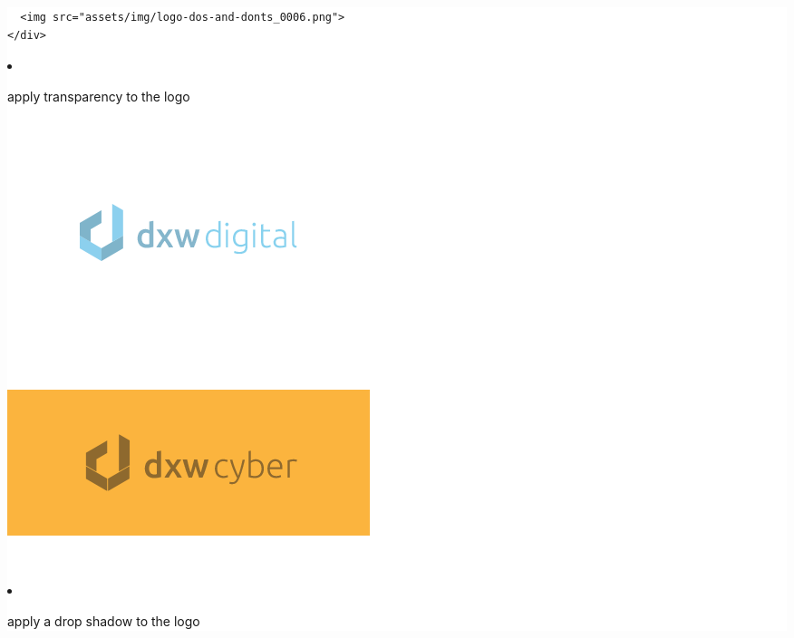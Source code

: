       <img src="assets/img/logo-dos-and-donts_0006.png">
    </div>
  </li>
  <li>
    <p>apply transparency to the logo</p>
    <div class="one-half">
      <img src="assets/img/logo-dos-and-donts_0005.png">
    </div>
    <div class="one-half">
      <img src="assets/img/logo-dos-and-donts_0004.png">
    </div>
  </li>
  <li>
    <p>apply a drop shadow to the logo</p>
    <div class="one-half">